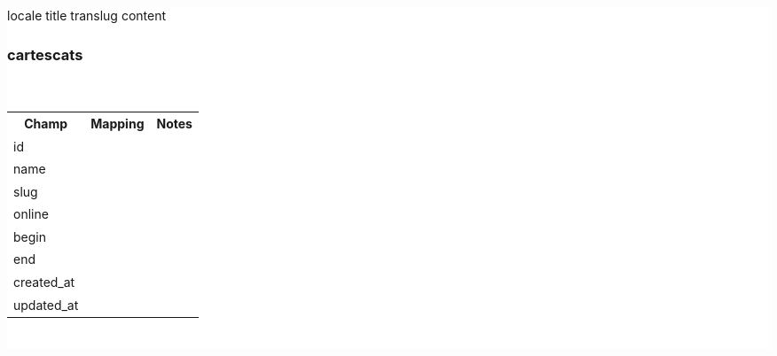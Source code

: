 </tr><tr>
    <td>locale</td>
    <td></td>
    <td></td>
</tr><tr>
    <td>title</td>
    <td></td>
    <td></td>
</tr><tr>
    <td>translug</td>
    <td></td>
    <td></td>
</tr><tr>
    <td>content</td>
    <td></td>
    <td></td>
</tr></table> 
<br/>

### cartescats 
<br/>
<table>
            <tr>
                <th>Champ</th>
                <th>Mapping</th>
                <th>Notes</th>
            </tr><tr>
    <td>id</td>
    <td></td>
    <td></td>
</tr><tr>
    <td>name</td>
    <td></td>
    <td></td>
</tr><tr>
    <td>slug</td>
    <td></td>
    <td></td>
</tr><tr>
    <td>online</td>
    <td></td>
    <td></td>
</tr><tr>
    <td>begin</td>
    <td></td>
    <td></td>
</tr><tr>
    <td>end</td>
    <td></td>
    <td></td>
</tr><tr>
    <td>created_at</td>
    <td></td>
    <td></td>
</tr><tr>
    <td>updated_at</td>
    <td></td>
    <td></td>
</tr></table> 
<br/>
